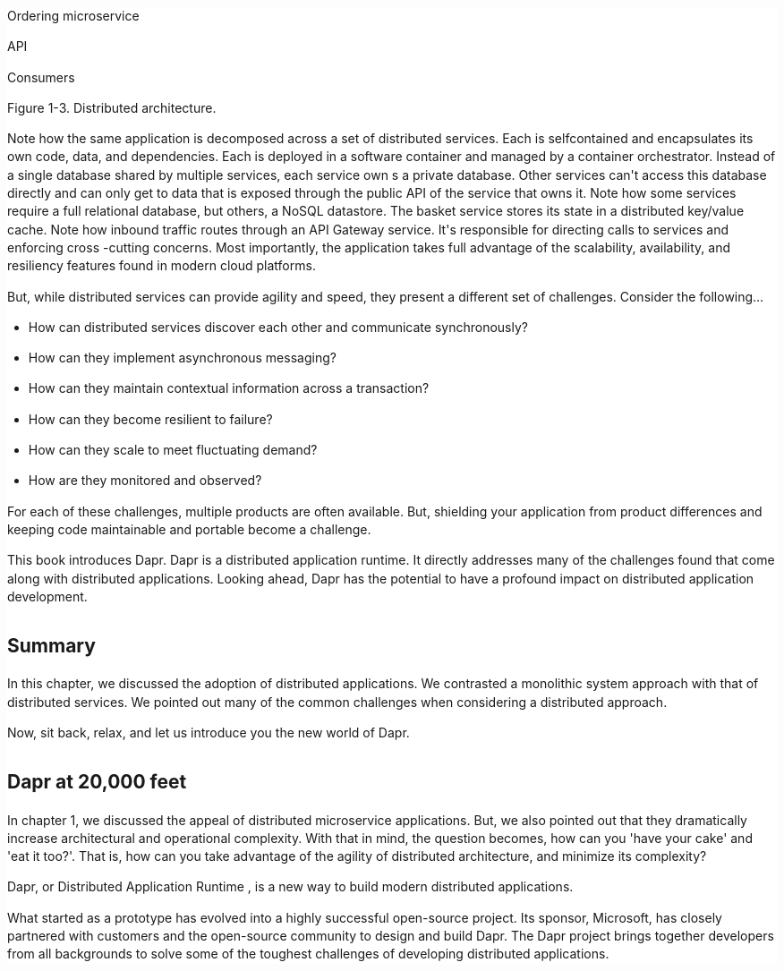 Ordering microservice

API

Consumers

Figure 1-3. Distributed architecture.



Note how the same application is decomposed across a set of distributed services. Each is selfcontained and encapsulates its own code, data, and dependencies. Each is deployed in a software container and managed by a container orchestrator. Instead of a single database shared by multiple services, each service own s a private database. Other services can't access this database directly and can only get to data that is exposed through the public API of the service that owns it. Note how some services require a full relational database, but others, a NoSQL datastore. The basket service stores its state in a distributed key/value cache. Note how inbound traffic routes through an API Gateway service. It's responsible for directing calls to services and enforcing cross -cutting concerns. Most importantly, the application takes full advantage of the scalability, availability, and resiliency features found in modern cloud platforms.

But, while distributed services can provide agility and speed, they present a different set of challenges. Consider the following…

- How can distributed services discover each other and communicate synchronously?

- How can they implement asynchronous messaging?
- How can they maintain contextual information across a transaction?
- How can they become resilient to failure?
- How can they scale to meet fluctuating demand?
- How are they monitored and observed?

For each of these challenges, multiple products are often available. But, shielding your application from product differences and keeping code maintainable and portable become a challenge.

This book introduces Dapr. Dapr is a distributed application runtime. It directly addresses many of the challenges found that come along with distributed applications. Looking ahead, Dapr has the potential to have a profound impact on distributed application development.

## Summary

In this chapter, we discussed the adoption of distributed applications. We contrasted a monolithic system approach with that of distributed services. We pointed out many of the common challenges when considering a distributed approach.

Now, sit back, relax, and let us introduce you the new world of Dapr.

## Dapr at 20,000 feet

In chapter 1, we discussed the appeal of distributed microservice applications. But, we also pointed out that they dramatically increase architectural and operational complexity. With that in mind, the question becomes, how can you 'have your cake' and 'eat it too?'. That is, how can you take advantage of the agility of distributed architecture, and minimize its complexity?

Dapr, or Distributed Application Runtime , is a new way to build modern distributed applications.

What started as a prototype has evolved into a highly successful open-source project. Its sponsor, Microsoft, has closely partnered with customers and the open-source community to design and build Dapr. The Dapr project brings together developers from all backgrounds to solve some of the toughest challenges of developing distributed applications.
